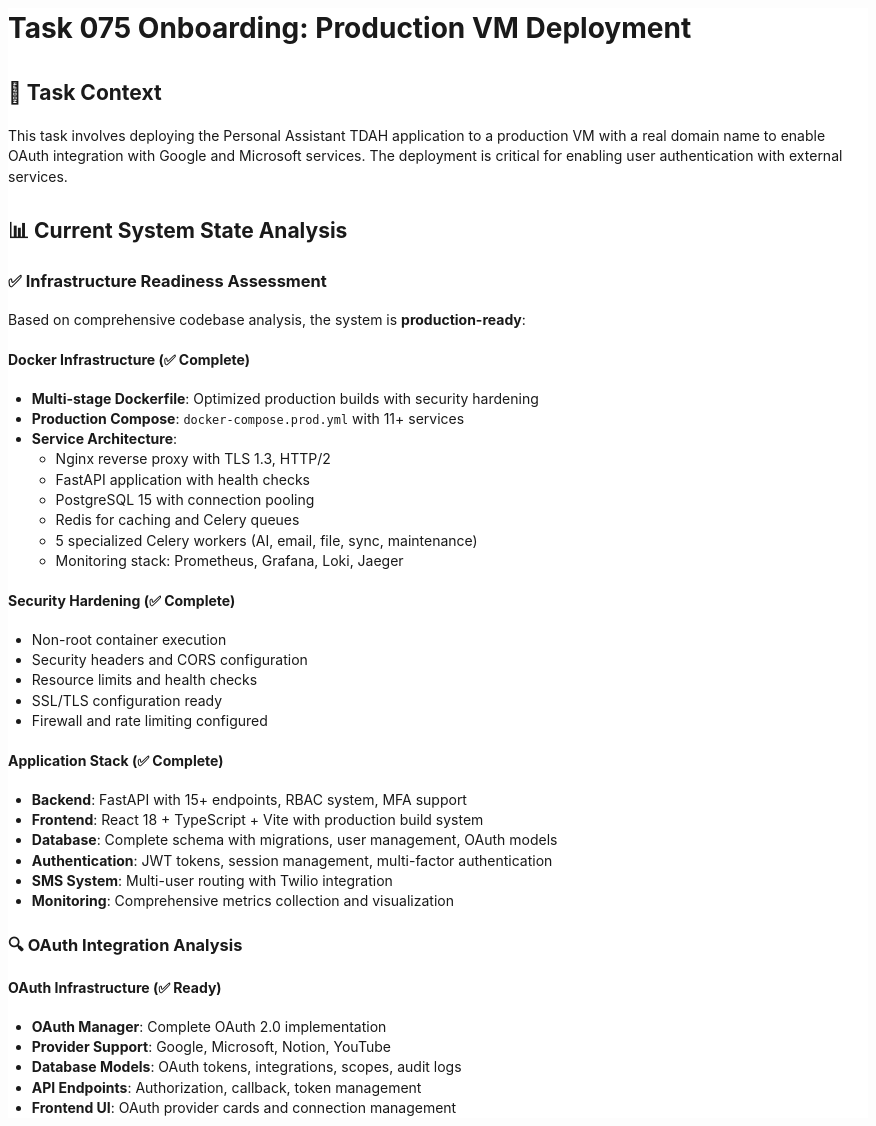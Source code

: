 # Task 075 Onboarding: Production VM Deployment

## 🎯 Task Context

This task involves deploying the Personal Assistant TDAH application to a production VM with a real domain name to enable OAuth integration with Google and Microsoft services. The deployment is critical for enabling user authentication with external services.

## 📊 Current System State Analysis

### **✅ Infrastructure Readiness Assessment**

Based on comprehensive codebase analysis, the system is **production-ready**:

#### **Docker Infrastructure (✅ Complete)**

- **Multi-stage Dockerfile**: Optimized production builds with security hardening
- **Production Compose**: `docker-compose.prod.yml` with 11+ services
- **Service Architecture**:
  - Nginx reverse proxy with TLS 1.3, HTTP/2
  - FastAPI application with health checks
  - PostgreSQL 15 with connection pooling
  - Redis for caching and Celery queues
  - 5 specialized Celery workers (AI, email, file, sync, maintenance)
  - Monitoring stack: Prometheus, Grafana, Loki, Jaeger

#### **Security Hardening (✅ Complete)**

- Non-root container execution
- Security headers and CORS configuration
- Resource limits and health checks
- SSL/TLS configuration ready
- Firewall and rate limiting configured

#### **Application Stack (✅ Complete)**

- **Backend**: FastAPI with 15+ endpoints, RBAC system, MFA support
- **Frontend**: React 18 + TypeScript + Vite with production build system
- **Database**: Complete schema with migrations, user management, OAuth models
- **Authentication**: JWT tokens, session management, multi-factor authentication
- **SMS System**: Multi-user routing with Twilio integration
- **Monitoring**: Comprehensive metrics collection and visualization

### **🔍 OAuth Integration Analysis**

#### **OAuth Infrastructure (✅ Ready)**

- **OAuth Manager**: Complete OAuth 2.0 implementation
- **Provider Support**: Google, Microsoft, Notion, YouTube
- **Database Models**: OAuth tokens, integrations, scopes, audit logs
- **API Endpoints**: Authorization, callback, token management
- **Frontend UI**: OAuth provider cards and connection management
